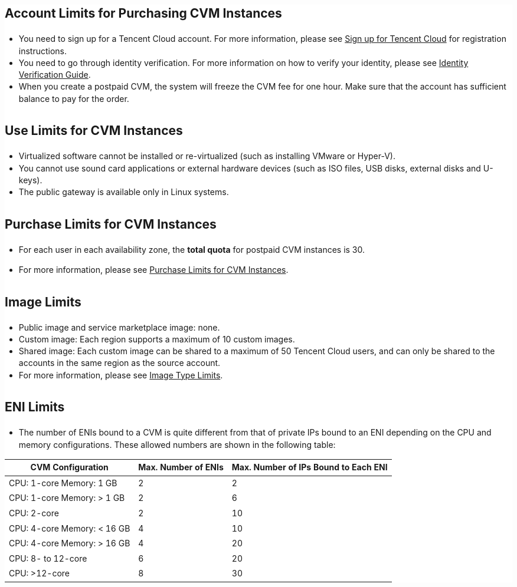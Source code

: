 ## Account Limits for Purchasing CVM Instances

- You need to sign up for a Tencent Cloud account. For more information, please see [Sign up for Tencent Cloud](https://intl.cloud.tencent.com/document/product/378/17985) for registration instructions.
- You need to go through identity verification. For more information on how to verify your identity, please see [Identity Verification Guide](https://intl.cloud.tencent.com/document/product/378/3629).
- When you create a postpaid CVM, the system will freeze the CVM fee for one hour. Make sure that the account has sufficient balance to pay for the order.

## Use Limits for CVM Instances

- Virtualized software cannot be installed or re-virtualized (such as installing VMware or Hyper-V).
- You cannot use sound card applications or external hardware devices (such as ISO files, USB disks, external disks and U-keys).
- The public gateway is available only in Linux systems.

## Purchase Limits for CVM Instances

- For each user in each availability zone, the **total quota** for postpaid CVM instances is 30.

- For more information, please see [Purchase Limits for CVM Instances](https://intl.cloud.tencent.com/document/product/213/2664).


## Image Limits

- Public image and service marketplace image: none.
- Custom image: Each region supports a maximum of 10 custom images.
- Shared image: Each custom image can be shared to a maximum of 50 Tencent Cloud users, and can only be shared to the accounts in the same region as the source account.
- For more information, please see [Image Type Limits](https://intl.cloud.tencent.com/document/product/213/4941).

## ENI Limits

- The number of ENIs bound to a CVM is quite different from that of private IPs bound to an ENI depending on the CPU and memory configurations. These allowed numbers are shown in the following table:

| CVM Configuration | Max. Number of ENIs | Max. Number of IPs Bound to Each ENI |
| ------------------- | :---- | :------ |
| CPU: 1-core   Memory: 1 GB    | 2     | 2       |
| CPU: 1-core   Memory: > 1 GB   | 2     | 6       |
| CPU: 2-core             |  2     | 10      |
| CPU: 4-core   Memory: < 16 GB | 4     | 10      |
| CPU: 4-core   Memory: > 16 GB | 4     | 20      |
| CPU: 8- to 12-core          | 6     | 20      |
| CPU: >12-core           |  8     | 30      |
